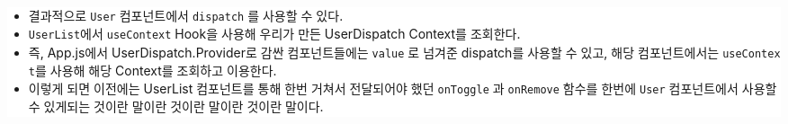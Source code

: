 - 결과적으로 `User` 컴포넌트에서 `dispatch` 를 사용할 수 있다.
- `UserList`에서 `useContext` Hook을 사용해 우리가 만든 UserDispatch Context를 조회한다.
- 즉, App.js에서 UserDispatch.Provider로 감싼 컴포넌트들에는 `value` 로 넘겨준 dispatch를 사용할 수 있고, 해당 컴포넌트에서는 `useContext`를 사용해 해당 Context를 조회하고 이용한다. 
- 이렇게 되면 이전에는 UserList 컴포넌트를 통해 한번 거쳐서 전달되어야 했던 `onToggle` 과 `onRemove` 함수를 한번에 `User` 컴포넌트에서 사용할 수 있게되는 것이란 말이란 것이란 말이란 것이란 말이다.